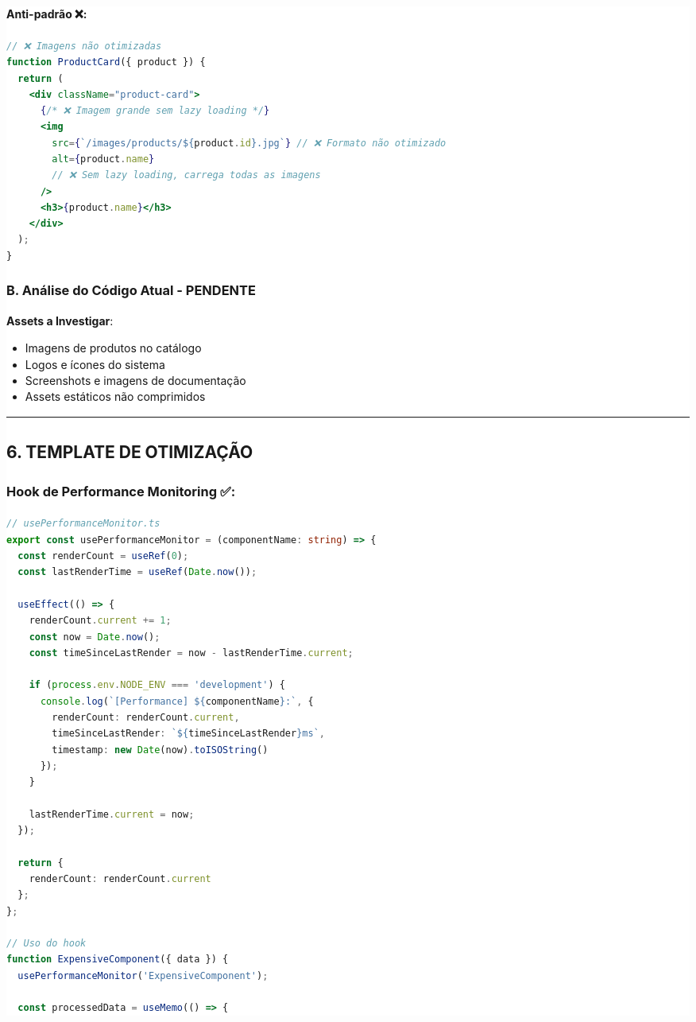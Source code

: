 #### Anti-padrão ❌:
```jsx
// ❌ Imagens não otimizadas
function ProductCard({ product }) {
  return (
    <div className="product-card">
      {/* ❌ Imagem grande sem lazy loading */}
      <img
        src={`/images/products/${product.id}.jpg`} // ❌ Formato não otimizado
        alt={product.name}
        // ❌ Sem lazy loading, carrega todas as imagens
      />
      <h3>{product.name}</h3>
    </div>
  );
}
```

### B. Análise do Código Atual - PENDENTE

**Assets a Investigar**:
- Imagens de produtos no catálogo
- Logos e ícones do sistema
- Screenshots e imagens de documentação
- Assets estáticos não comprimidos

---

## 6. TEMPLATE DE OTIMIZAÇÃO

### Hook de Performance Monitoring ✅:
```typescript
// usePerformanceMonitor.ts
export const usePerformanceMonitor = (componentName: string) => {
  const renderCount = useRef(0);
  const lastRenderTime = useRef(Date.now());

  useEffect(() => {
    renderCount.current += 1;
    const now = Date.now();
    const timeSinceLastRender = now - lastRenderTime.current;

    if (process.env.NODE_ENV === 'development') {
      console.log(`[Performance] ${componentName}:`, {
        renderCount: renderCount.current,
        timeSinceLastRender: `${timeSinceLastRender}ms`,
        timestamp: new Date(now).toISOString()
      });
    }

    lastRenderTime.current = now;
  });

  return {
    renderCount: renderCount.current
  };
};

// Uso do hook
function ExpensiveComponent({ data }) {
  usePerformanceMonitor('ExpensiveComponent');

  const processedData = useMemo(() => {
```